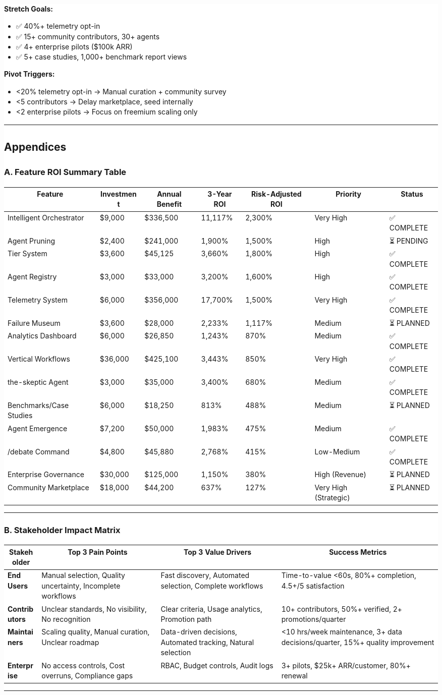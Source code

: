 **Stretch Goals:**
- ✅ 40%+ telemetry opt-in
- ✅ 15+ community contributors, 30+ agents
- ✅ 4+ enterprise pilots ($100k ARR)
- ✅ 5+ case studies, 1,000+ benchmark report views

**Pivot Triggers:**
- <20% telemetry opt-in → Manual curation + community survey
- <5 contributors → Delay marketplace, seed internally
- <2 enterprise pilots → Focus on freemium scaling only

---

## Appendices

### A. Feature ROI Summary Table

| Feature | Investment | Annual Benefit | 3-Year ROI | Risk-Adjusted ROI | Priority | Status |
|---------|------------|----------------|------------|-------------------|----------|--------|
| Intelligent Orchestrator | $9,000 | $336,500 | 11,117% | 2,300% | Very High | ✅ COMPLETE |
| Agent Pruning | $2,400 | $241,000 | 1,900% | 1,500% | High | ⏳ PENDING |
| Tier System | $3,600 | $45,125 | 3,660% | 1,800% | High | ✅ COMPLETE |
| Agent Registry | $3,000 | $33,000 | 3,200% | 1,600% | High | ✅ COMPLETE |
| Telemetry System | $6,000 | $356,000 | 17,700% | 1,500% | Very High | ✅ COMPLETE |
| Failure Museum | $3,600 | $28,000 | 2,233% | 1,117% | Medium | ⏳ PLANNED |
| Analytics Dashboard | $6,000 | $26,850 | 1,243% | 870% | Medium | ✅ COMPLETE |
| Vertical Workflows | $36,000 | $425,100 | 3,443% | 850% | Very High | ✅ COMPLETE |
| the-skeptic Agent | $3,000 | $35,000 | 3,400% | 680% | Medium | ✅ COMPLETE |
| Benchmarks/Case Studies | $6,000 | $18,250 | 813% | 488% | Medium | ⏳ PLANNED |
| Agent Emergence | $7,200 | $50,000 | 1,983% | 475% | Medium | ✅ COMPLETE |
| /debate Command | $4,800 | $45,880 | 2,768% | 415% | Low-Medium | ✅ COMPLETE |
| Enterprise Governance | $30,000 | $125,000 | 1,150% | 380% | High (Revenue) | ⏳ PLANNED |
| Community Marketplace | $18,000 | $44,200 | 637% | 127% | Very High (Strategic) | ⏳ PLANNED |

---

### B. Stakeholder Impact Matrix

| Stakeholder | Top 3 Pain Points | Top 3 Value Drivers | Success Metrics |
|-------------|-------------------|---------------------|-----------------|
| **End Users** | Manual selection, Quality uncertainty, Incomplete workflows | Fast discovery, Automated selection, Complete workflows | Time-to-value <60s, 80%+ completion, 4.5+/5 satisfaction |
| **Contributors** | Unclear standards, No visibility, No recognition | Clear criteria, Usage analytics, Promotion path | 10+ contributors, 50%+ verified, 2+ promotions/quarter |
| **Maintainers** | Scaling quality, Manual curation, Unclear roadmap | Data-driven decisions, Automated tracking, Natural selection | <10 hrs/week maintenance, 3+ data decisions/quarter, 15%+ quality improvement |
| **Enterprise** | No access controls, Cost overruns, Compliance gaps | RBAC, Budget controls, Audit logs | 3+ pilots, $25k+ ARR/customer, 80%+ renewal |

---